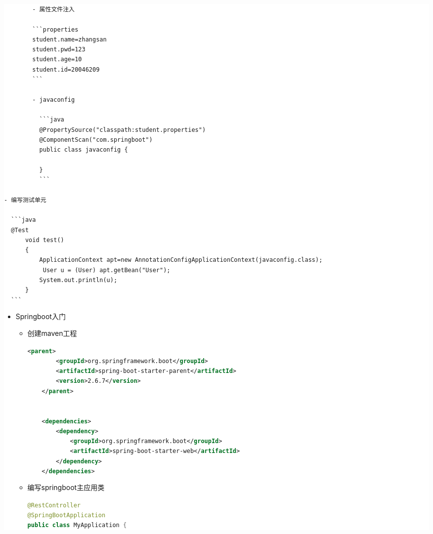             - 属性文件注入

            ```properties
            student.name=zhangsan
            student.pwd=123
            student.age=10
            student.id=20046209
            ```
  
            - javaconfig
  
              ```java
              @PropertySource("classpath:student.properties")
              @ComponentScan("com.springboot")
              public class javaconfig {
                  
              }
              ```
  
    - 编写测试单元
  
      ```java
      @Test
          void test()
          {
              ApplicationContext apt=new AnnotationConfigApplicationContext(javaconfig.class);
               User u = (User) apt.getBean("User");
              System.out.println(u);
          }
      ```
  
  - Springboot入门
  
    - 创建maven工程
  
      ```xml
      <parent>
              <groupId>org.springframework.boot</groupId>
              <artifactId>spring-boot-starter-parent</artifactId>
              <version>2.6.7</version>
          </parent>
      
      
          <dependencies>
              <dependency>
                  <groupId>org.springframework.boot</groupId>
                  <artifactId>spring-boot-starter-web</artifactId>
              </dependency>
          </dependencies>
      ```
  
    - 编写springboot主应用类
  
      ```java
      @RestController
      @SpringBootApplication
      public class MyApplication {
      